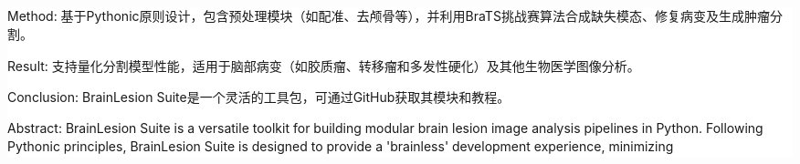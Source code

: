 Method: 基于Pythonic原则设计，包含预处理模块（如配准、去颅骨等），并利用BraTS挑战赛算法合成缺失模态、修复病变及生成肿瘤分割。

Result: 支持量化分割模型性能，适用于脑部病变（如胶质瘤、转移瘤和多发性硬化）及其他生物医学图像分析。

Conclusion: BrainLesion Suite是一个灵活的工具包，可通过GitHub获取其模块和教程。

Abstract: BrainLesion Suite is a versatile toolkit for building modular brain lesion
image analysis pipelines in Python. Following Pythonic principles, BrainLesion
Suite is designed to provide a 'brainless' development experience, minimizing
